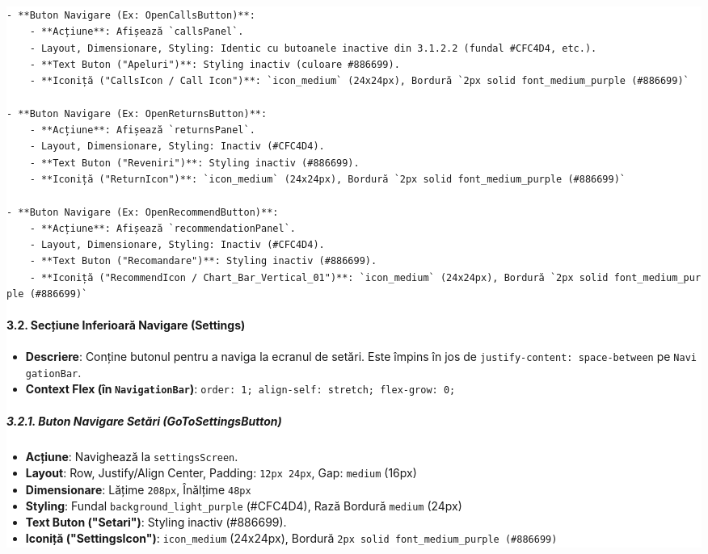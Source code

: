     - **Buton Navigare (Ex: OpenCallsButton)**:
        - **Acțiune**: Afișează `callsPanel`.
        - Layout, Dimensionare, Styling: Identic cu butoanele inactive din 3.1.2.2 (fundal #CFC4D4, etc.).
        - **Text Buton ("Apeluri")**: Styling inactiv (culoare #886699).
        - **Iconiță ("CallsIcon / Call Icon")**: `icon_medium` (24x24px), Bordură `2px solid font_medium_purple (#886699)`

    - **Buton Navigare (Ex: OpenReturnsButton)**:
        - **Acțiune**: Afișează `returnsPanel`.
        - Layout, Dimensionare, Styling: Inactiv (#CFC4D4).
        - **Text Buton ("Reveniri")**: Styling inactiv (#886699).
        - **Iconiță ("ReturnIcon")**: `icon_medium` (24x24px), Bordură `2px solid font_medium_purple (#886699)`

    - **Buton Navigare (Ex: OpenRecommendButton)**:
        - **Acțiune**: Afișează `recommendationPanel`.
        - Layout, Dimensionare, Styling: Inactiv (#CFC4D4).
        - **Text Buton ("Recomandare")**: Styling inactiv (#886699).
        - **Iconiță ("RecommendIcon / Chart_Bar_Vertical_01")**: `icon_medium` (24x24px), Bordură `2px solid font_medium_purple (#886699)`

#### 3.2. Secțiune Inferioară Navigare (Settings)
- **Descriere**: Conține butonul pentru a naviga la ecranul de setări. Este împins în jos de `justify-content: space-between` pe `NavigationBar`.
- **Context Flex (în `NavigationBar`)**: `order: 1; align-self: stretch; flex-grow: 0;`

##### 3.2.1. Buton Navigare Setări (GoToSettingsButton)
- **Acțiune**: Navighează la `settingsScreen`.
- **Layout**: Row, Justify/Align Center, Padding: `12px 24px`, Gap: `medium` (16px)
- **Dimensionare**: Lățime `208px`, Înălțime `48px`
- **Styling**: Fundal `background_light_purple` (#CFC4D4), Rază Bordură `medium` (24px)
- **Text Buton ("Setari")**: Styling inactiv (#886699).
- **Iconiță ("SettingsIcon")**: `icon_medium` (24x24px), Bordură `2px solid font_medium_purple (#886699)`